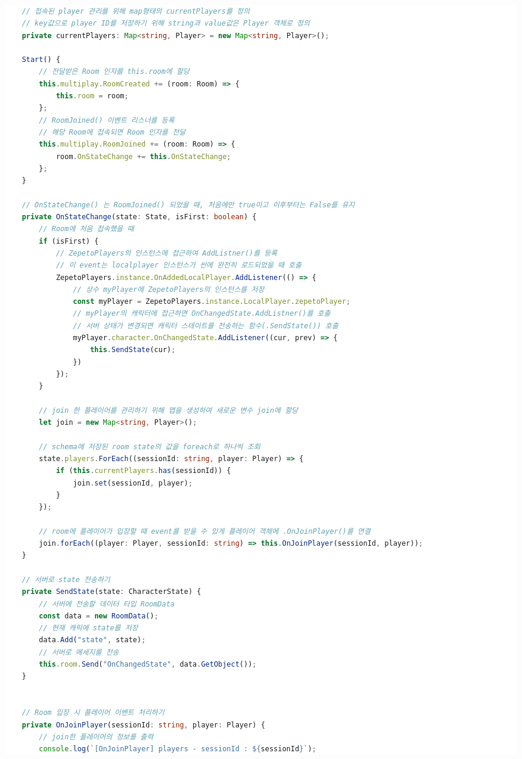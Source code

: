 ```typescript
    // 접속된 player 관리를 위해 map형태의 currentPlayers를 정의
    // key값으로 player ID를 저장하기 위해 string과 value값은 Player 객체로 정의
    private currentPlayers: Map<string, Player> = new Map<string, Player>();

    Start() {
        // 전달받은 Room 인자를 this.room에 할당
        this.multiplay.RoomCreated += (room: Room) => {
            this.room = room;
        };
        // RoomJoined() 이벤트 리스너를 등록
        // 해당 Room에 접속되면 Room 인자를 전달
        this.multiplay.RoomJoined += (room: Room) => {
            room.OnStateChange += this.OnStateChange;
        };
    }

    // OnStateChange() 는 RoomJoined() 되었을 때, 처음에만 true이고 이후부터는 False를 유지
    private OnStateChange(state: State, isFirst: boolean) {
        // Room에 처음 접속했을 때
        if (isFirst) {
            // ZepetoPlayers의 인스턴스에 접근하여 AddListner()를 등록
            // 이 event는 localplayer 인스턴스가 씬에 완전히 로드되었을 때 호출
            ZepetoPlayers.instance.OnAddedLocalPlayer.AddListener(() => {
                // 상수 myPlayer에 ZepetoPlayers의 인스턴스를 저장
                const myPlayer = ZepetoPlayers.instance.LocalPlayer.zepetoPlayer;
                // myPlayer의 캐릭터에 접근하면 OnChangedState.AddListner()를 호출
                // 서버 상태가 변경되면 캐릭터 스테이트를 전송하는 함수(.SendState()) 호출
                myPlayer.character.OnChangedState.AddListener((cur, prev) => {
                    this.SendState(cur);
                })
            });
        }

        // join 한 플레이어를 관리하기 위해 맵을 생성하여 새로운 변수 join에 할당
        let join = new Map<string, Player>();

        // schema에 저장된 room state의 값을 foreach로 하나씩 조회 
        state.players.ForEach((sessionId: string, player: Player) => {
            if (this.currentPlayers.has(sessionId)) {
                join.set(sessionId, player);
            }
        });

        // room에 플레이어가 입장할 때 event를 받을 수 있게 플레이어 객체에 .OnJoinPlayer()를 연결
        join.forEach((player: Player, sessionId: string) => this.OnJoinPlayer(sessionId, player));
    }

    // 서버로 state 전송하기
    private SendState(state: CharacterState) {
        // 서버에 전송할 데이터 타입 RoomData
        const data = new RoomData();
        // 현재 캐릭에 state를 저장
        data.Add("state", state);
        // 서버로 메세지를 전송
        this.room.Send("OnChangedState", data.GetObject());
    }


    // Room 입장 시 플레이어 이벤트 처리하기
    private OnJoinPlayer(sessionId: string, player: Player) {
        // join한 플레이어의 정보를 출력
        console.log(`[OnJoinPlayer] players - sessionId : ${sessionId}`);

```